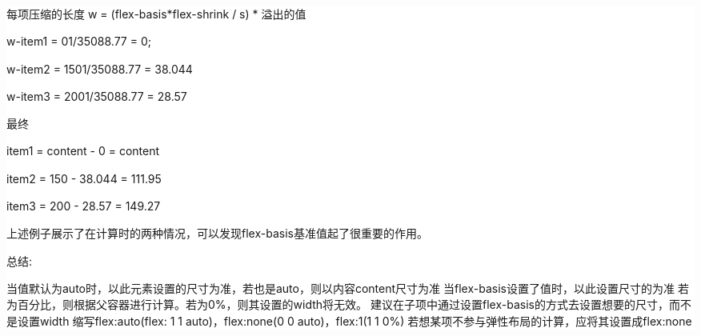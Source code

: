 每项压缩的长度 w = (flex-basis*flex-shrink / s) * 溢出的值

w-item1 = 01/35088.77 = 0;

w-item2 = 1501/35088.77 = 38.044

w-item3 = 2001/35088.77 = 28.57

最终

item1 = content - 0 = content

item2 = 150 - 38.044 = 111.95

item3 = 200 - 28.57 = 149.27

上述例子展示了在计算时的两种情况，可以发现flex-basis基准值起了很重要的作用。

总结:

当值默认为auto时，以此元素设置的尺寸为准，若也是auto，则以内容content尺寸为准
当flex-basis设置了值时，以此设置尺寸的为准
若为百分比，则根据父容器进行计算。若为0%，则其设置的width将无效。
建议在子项中通过设置flex-basis的方式去设置想要的尺寸，而不是设置width
缩写flex:auto(flex: 1 1 auto)，flex:none(0 0 auto)，flex:1(1 1 0%)
若想某项不参与弹性布局的计算，应将其设置成flex:none